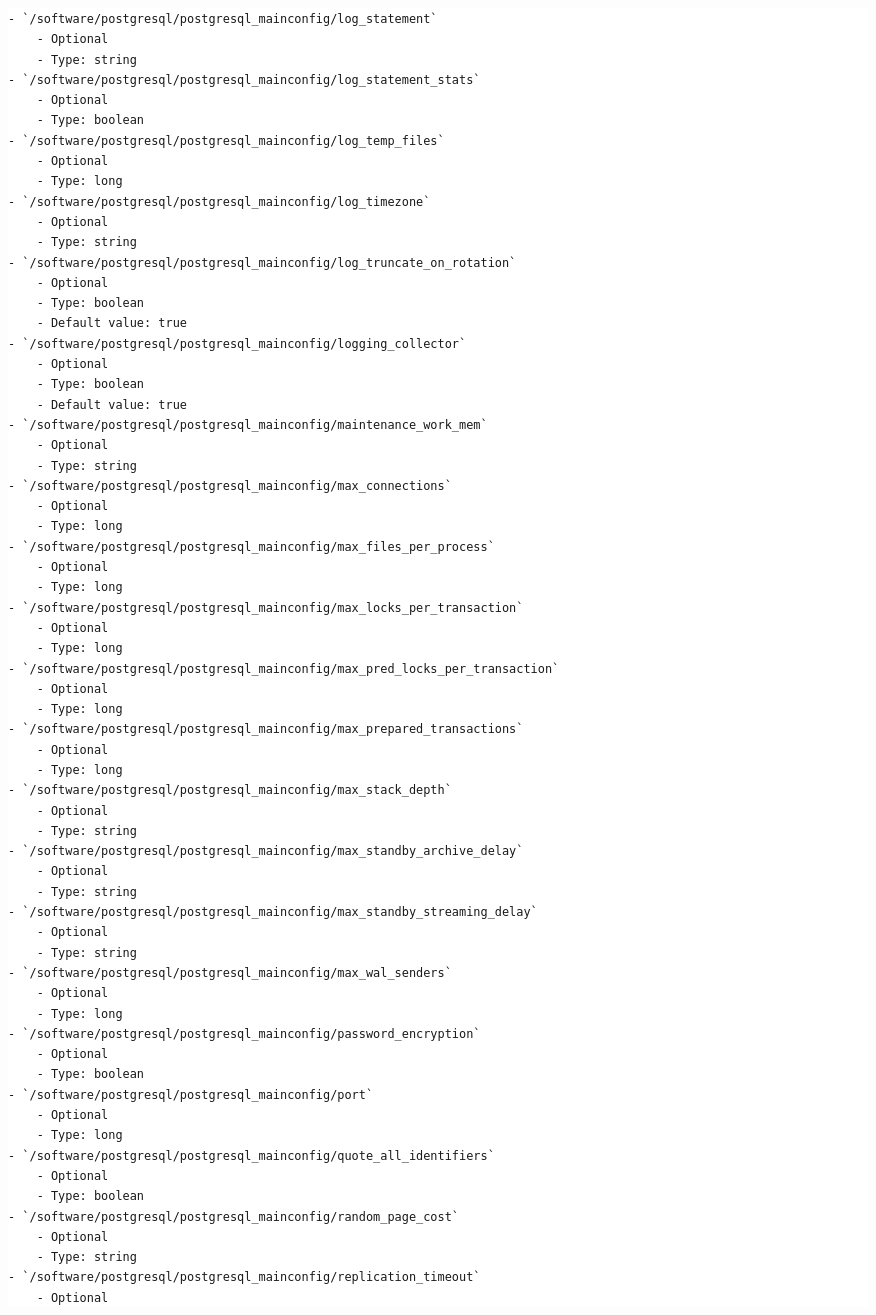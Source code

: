     - `/software/postgresql/postgresql_mainconfig/log_statement`
        - Optional
        - Type: string
    - `/software/postgresql/postgresql_mainconfig/log_statement_stats`
        - Optional
        - Type: boolean
    - `/software/postgresql/postgresql_mainconfig/log_temp_files`
        - Optional
        - Type: long
    - `/software/postgresql/postgresql_mainconfig/log_timezone`
        - Optional
        - Type: string
    - `/software/postgresql/postgresql_mainconfig/log_truncate_on_rotation`
        - Optional
        - Type: boolean
        - Default value: true
    - `/software/postgresql/postgresql_mainconfig/logging_collector`
        - Optional
        - Type: boolean
        - Default value: true
    - `/software/postgresql/postgresql_mainconfig/maintenance_work_mem`
        - Optional
        - Type: string
    - `/software/postgresql/postgresql_mainconfig/max_connections`
        - Optional
        - Type: long
    - `/software/postgresql/postgresql_mainconfig/max_files_per_process`
        - Optional
        - Type: long
    - `/software/postgresql/postgresql_mainconfig/max_locks_per_transaction`
        - Optional
        - Type: long
    - `/software/postgresql/postgresql_mainconfig/max_pred_locks_per_transaction`
        - Optional
        - Type: long
    - `/software/postgresql/postgresql_mainconfig/max_prepared_transactions`
        - Optional
        - Type: long
    - `/software/postgresql/postgresql_mainconfig/max_stack_depth`
        - Optional
        - Type: string
    - `/software/postgresql/postgresql_mainconfig/max_standby_archive_delay`
        - Optional
        - Type: string
    - `/software/postgresql/postgresql_mainconfig/max_standby_streaming_delay`
        - Optional
        - Type: string
    - `/software/postgresql/postgresql_mainconfig/max_wal_senders`
        - Optional
        - Type: long
    - `/software/postgresql/postgresql_mainconfig/password_encryption`
        - Optional
        - Type: boolean
    - `/software/postgresql/postgresql_mainconfig/port`
        - Optional
        - Type: long
    - `/software/postgresql/postgresql_mainconfig/quote_all_identifiers`
        - Optional
        - Type: boolean
    - `/software/postgresql/postgresql_mainconfig/random_page_cost`
        - Optional
        - Type: string
    - `/software/postgresql/postgresql_mainconfig/replication_timeout`
        - Optional